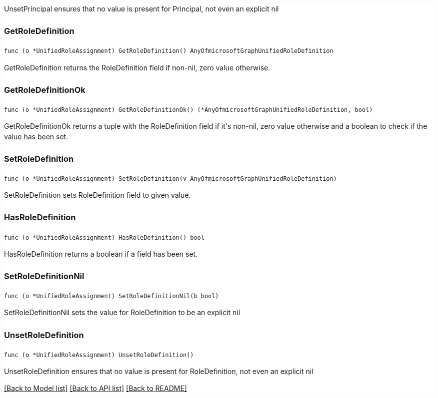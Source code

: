 UnsetPrincipal ensures that no value is present for Principal, not even an explicit nil
### GetRoleDefinition

`func (o *UnifiedRoleAssignment) GetRoleDefinition() AnyOfmicrosoftGraphUnifiedRoleDefinition`

GetRoleDefinition returns the RoleDefinition field if non-nil, zero value otherwise.

### GetRoleDefinitionOk

`func (o *UnifiedRoleAssignment) GetRoleDefinitionOk() (*AnyOfmicrosoftGraphUnifiedRoleDefinition, bool)`

GetRoleDefinitionOk returns a tuple with the RoleDefinition field if it's non-nil, zero value otherwise
and a boolean to check if the value has been set.

### SetRoleDefinition

`func (o *UnifiedRoleAssignment) SetRoleDefinition(v AnyOfmicrosoftGraphUnifiedRoleDefinition)`

SetRoleDefinition sets RoleDefinition field to given value.

### HasRoleDefinition

`func (o *UnifiedRoleAssignment) HasRoleDefinition() bool`

HasRoleDefinition returns a boolean if a field has been set.

### SetRoleDefinitionNil

`func (o *UnifiedRoleAssignment) SetRoleDefinitionNil(b bool)`

 SetRoleDefinitionNil sets the value for RoleDefinition to be an explicit nil

### UnsetRoleDefinition
`func (o *UnifiedRoleAssignment) UnsetRoleDefinition()`

UnsetRoleDefinition ensures that no value is present for RoleDefinition, not even an explicit nil

[[Back to Model list]](../README.md#documentation-for-models) [[Back to API list]](../README.md#documentation-for-api-endpoints) [[Back to README]](../README.md)


